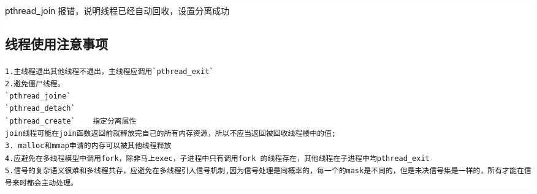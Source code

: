 pthread_join 报错，说明线程已经自动回收，设置分离成功

## 线程使用注意事项

```
1.主线程退出其他线程不退出，主线程应调用`pthread_exit`
2.避免僵尸线程。
`pthread_joine`
`pthread_detach`
`pthread_create`	指定分离属性
join线程可能在join函数返回前就释放完自己的所有内存资源，所以不应当返回被回收线程楼中的值;
3. malloc和mmap申请的内存可以被其他线程释放
4.应避免在多线程模型中调用fork，除非马上exec，子进程中只有调用fork 的线程存在，其他线程在子进程中均pthread_exit
5.信号的复杂语义很难和多线程共存，应避免在多线程引入信号机制,因为信号处理是同概率的，每一个的mask是不同的，但是未决信号集是一样的，所有才能在信号来时都会主动处理。
```

